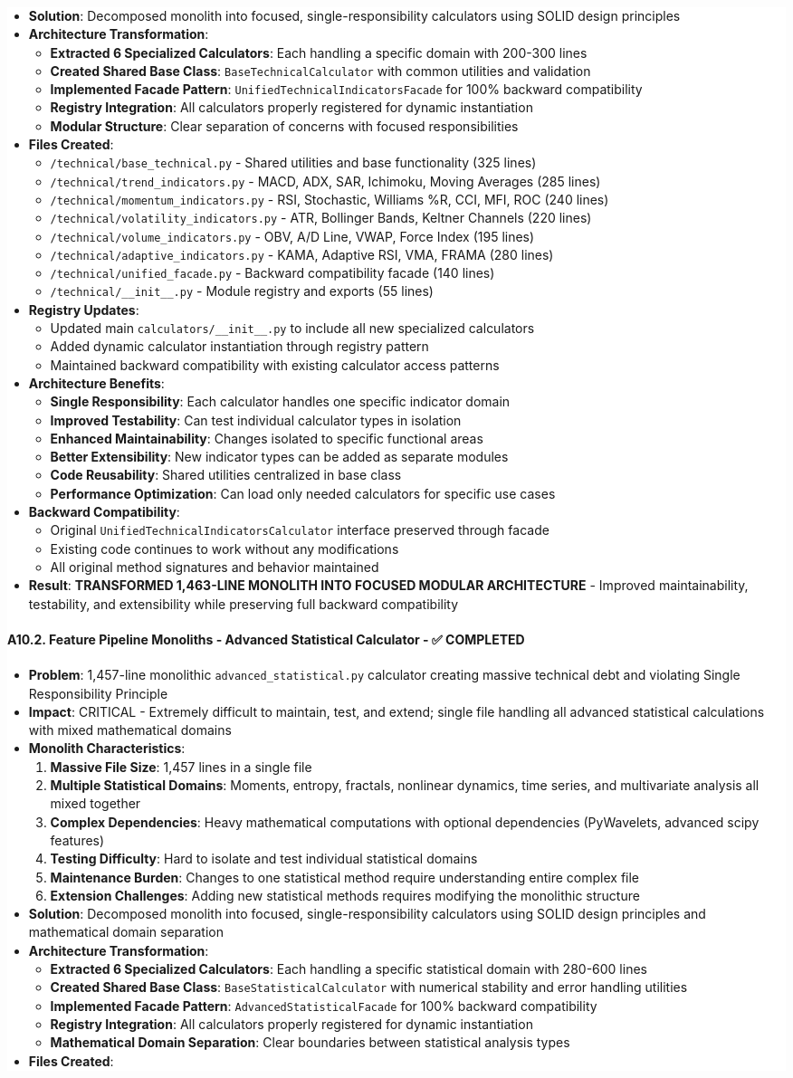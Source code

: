 - **Solution**: Decomposed monolith into focused, single-responsibility calculators using SOLID design principles
- **Architecture Transformation**:
  - **Extracted 6 Specialized Calculators**: Each handling a specific domain with 200-300 lines
  - **Created Shared Base Class**: `BaseTechnicalCalculator` with common utilities and validation
  - **Implemented Facade Pattern**: `UnifiedTechnicalIndicatorsFacade` for 100% backward compatibility
  - **Registry Integration**: All calculators properly registered for dynamic instantiation
  - **Modular Structure**: Clear separation of concerns with focused responsibilities
- **Files Created**:
  - `/technical/base_technical.py` - Shared utilities and base functionality (325 lines)
  - `/technical/trend_indicators.py` - MACD, ADX, SAR, Ichimoku, Moving Averages (285 lines)
  - `/technical/momentum_indicators.py` - RSI, Stochastic, Williams %R, CCI, MFI, ROC (240 lines)
  - `/technical/volatility_indicators.py` - ATR, Bollinger Bands, Keltner Channels (220 lines)
  - `/technical/volume_indicators.py` - OBV, A/D Line, VWAP, Force Index (195 lines)
  - `/technical/adaptive_indicators.py` - KAMA, Adaptive RSI, VMA, FRAMA (280 lines)
  - `/technical/unified_facade.py` - Backward compatibility facade (140 lines)
  - `/technical/__init__.py` - Module registry and exports (55 lines)
- **Registry Updates**:
  - Updated main `calculators/__init__.py` to include all new specialized calculators
  - Added dynamic calculator instantiation through registry pattern
  - Maintained backward compatibility with existing calculator access patterns
- **Architecture Benefits**:
  - **Single Responsibility**: Each calculator handles one specific indicator domain
  - **Improved Testability**: Can test individual calculator types in isolation
  - **Enhanced Maintainability**: Changes isolated to specific functional areas
  - **Better Extensibility**: New indicator types can be added as separate modules
  - **Code Reusability**: Shared utilities centralized in base class
  - **Performance Optimization**: Can load only needed calculators for specific use cases
- **Backward Compatibility**: 
  - Original `UnifiedTechnicalIndicatorsCalculator` interface preserved through facade
  - Existing code continues to work without any modifications
  - All original method signatures and behavior maintained
- **Result**: **TRANSFORMED 1,463-LINE MONOLITH INTO FOCUSED MODULAR ARCHITECTURE** - Improved maintainability, testability, and extensibility while preserving full backward compatibility

#### A10.2. Feature Pipeline Monoliths - Advanced Statistical Calculator - ✅ COMPLETED
- **Problem**: 1,457-line monolithic `advanced_statistical.py` calculator creating massive technical debt and violating Single Responsibility Principle
- **Impact**: CRITICAL - Extremely difficult to maintain, test, and extend; single file handling all advanced statistical calculations with mixed mathematical domains
- **Monolith Characteristics**:
  1. **Massive File Size**: 1,457 lines in a single file
  2. **Multiple Statistical Domains**: Moments, entropy, fractals, nonlinear dynamics, time series, and multivariate analysis all mixed together
  3. **Complex Dependencies**: Heavy mathematical computations with optional dependencies (PyWavelets, advanced scipy features)
  4. **Testing Difficulty**: Hard to isolate and test individual statistical domains
  5. **Maintenance Burden**: Changes to one statistical method require understanding entire complex file
  6. **Extension Challenges**: Adding new statistical methods requires modifying the monolithic structure
- **Solution**: Decomposed monolith into focused, single-responsibility calculators using SOLID design principles and mathematical domain separation
- **Architecture Transformation**:
  - **Extracted 6 Specialized Calculators**: Each handling a specific statistical domain with 280-600 lines
  - **Created Shared Base Class**: `BaseStatisticalCalculator` with numerical stability and error handling utilities
  - **Implemented Facade Pattern**: `AdvancedStatisticalFacade` for 100% backward compatibility
  - **Registry Integration**: All calculators properly registered for dynamic instantiation
  - **Mathematical Domain Separation**: Clear boundaries between statistical analysis types
- **Files Created**: